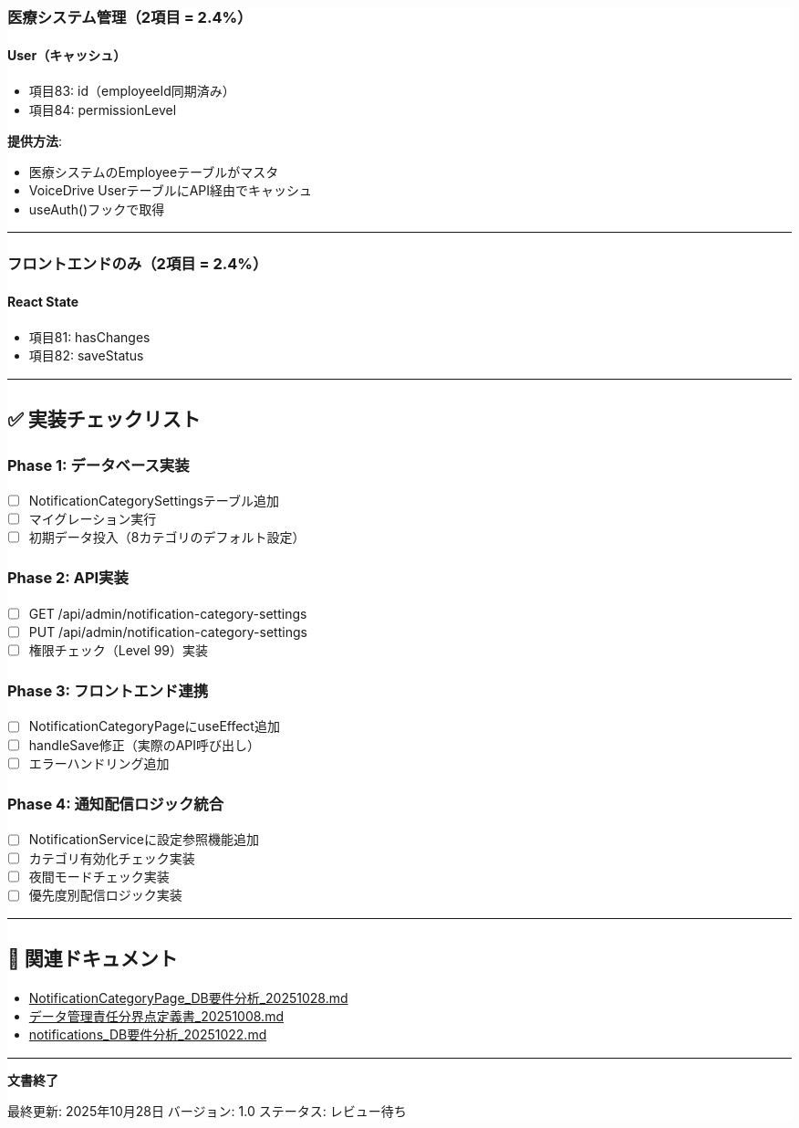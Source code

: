 
### 医療システム管理（2項目 = 2.4%）

#### User（キャッシュ）
- 項目83: id（employeeId同期済み）
- 項目84: permissionLevel

**提供方法**:
- 医療システムのEmployeeテーブルがマスタ
- VoiceDrive UserテーブルにAPI経由でキャッシュ
- useAuth()フックで取得

---

### フロントエンドのみ（2項目 = 2.4%）

#### React State
- 項目81: hasChanges
- 項目82: saveStatus

---

## ✅ 実装チェックリスト

### Phase 1: データベース実装
- [ ] NotificationCategorySettingsテーブル追加
- [ ] マイグレーション実行
- [ ] 初期データ投入（8カテゴリのデフォルト設定）

### Phase 2: API実装
- [ ] GET /api/admin/notification-category-settings
- [ ] PUT /api/admin/notification-category-settings
- [ ] 権限チェック（Level 99）実装

### Phase 3: フロントエンド連携
- [ ] NotificationCategoryPageにuseEffect追加
- [ ] handleSave修正（実際のAPI呼び出し）
- [ ] エラーハンドリング追加

### Phase 4: 通知配信ロジック統合
- [ ] NotificationServiceに設定参照機能追加
- [ ] カテゴリ有効化チェック実装
- [ ] 夜間モードチェック実装
- [ ] 優先度別配信ロジック実装

---

## 🔗 関連ドキュメント

- [NotificationCategoryPage_DB要件分析_20251028.md](./NotificationCategoryPage_DB要件分析_20251028.md)
- [データ管理責任分界点定義書_20251008.md](../mcp-shared/docs/データ管理責任分界点定義書_20251008.md)
- [notifications_DB要件分析_20251022.md](../mcp-shared/docs/notifications_DB要件分析_20251022.md)

---

**文書終了**

最終更新: 2025年10月28日
バージョン: 1.0
ステータス: レビュー待ち
